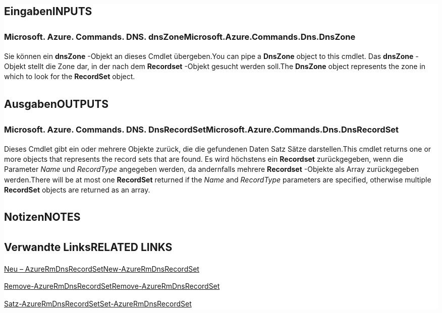 ## <span data-ttu-id="88efb-157">Eingaben</span><span class="sxs-lookup"><span data-stu-id="88efb-157">INPUTS</span></span>

### <span data-ttu-id="88efb-158">Microsoft. Azure. Commands. DNS. dnsZone</span><span class="sxs-lookup"><span data-stu-id="88efb-158">Microsoft.Azure.Commands.Dns.DnsZone</span></span>
<span data-ttu-id="88efb-159">Sie können ein **dnsZone** -Objekt an dieses Cmdlet übergeben.</span><span class="sxs-lookup"><span data-stu-id="88efb-159">You can pipe a **DnsZone** object to this cmdlet.</span></span>
<span data-ttu-id="88efb-160">Das **dnsZone** -Objekt stellt die Zone dar, in der nach dem **Recordset** -Objekt gesucht werden soll.</span><span class="sxs-lookup"><span data-stu-id="88efb-160">The **DnsZone** object represents the zone in which to look for the **RecordSet** object.</span></span>

## <span data-ttu-id="88efb-161">Ausgaben</span><span class="sxs-lookup"><span data-stu-id="88efb-161">OUTPUTS</span></span>

### <span data-ttu-id="88efb-162">Microsoft. Azure. Commands. DNS. DnsRecordSet</span><span class="sxs-lookup"><span data-stu-id="88efb-162">Microsoft.Azure.Commands.Dns.DnsRecordSet</span></span>
<span data-ttu-id="88efb-163">Dieses Cmdlet gibt ein oder mehrere Objekte zurück, die die gefundenen Daten Satz Sätze darstellen.</span><span class="sxs-lookup"><span data-stu-id="88efb-163">This cmdlet returns one or more objects that represents the record sets that are found.</span></span>
<span data-ttu-id="88efb-164">Es wird höchstens ein **Recordset** zurückgegeben, wenn die Parameter *Name* und *RecordType* angegeben werden, da andernfalls mehrere **Recordset** -Objekte als Array zurückgegeben werden.</span><span class="sxs-lookup"><span data-stu-id="88efb-164">There will be at most one **RecordSet** returned if the *Name* and *RecordType* parameters are specified, otherwise multiple **RecordSet** objects are returned as an array.</span></span>

## <span data-ttu-id="88efb-165">Notizen</span><span class="sxs-lookup"><span data-stu-id="88efb-165">NOTES</span></span>

## <span data-ttu-id="88efb-166">Verwandte Links</span><span class="sxs-lookup"><span data-stu-id="88efb-166">RELATED LINKS</span></span>

[<span data-ttu-id="88efb-167">Neu – AzureRmDnsRecordSet</span><span class="sxs-lookup"><span data-stu-id="88efb-167">New-AzureRmDnsRecordSet</span></span>](./New-AzureRmDnsRecordSet.md)

[<span data-ttu-id="88efb-168">Remove-AzureRmDnsRecordSet</span><span class="sxs-lookup"><span data-stu-id="88efb-168">Remove-AzureRmDnsRecordSet</span></span>](./Remove-AzureRmDnsRecordSet.md)

[<span data-ttu-id="88efb-169">Satz-AzureRmDnsRecordSet</span><span class="sxs-lookup"><span data-stu-id="88efb-169">Set-AzureRmDnsRecordSet</span></span>](./Set-AzureRmDnsRecordSet.md)


